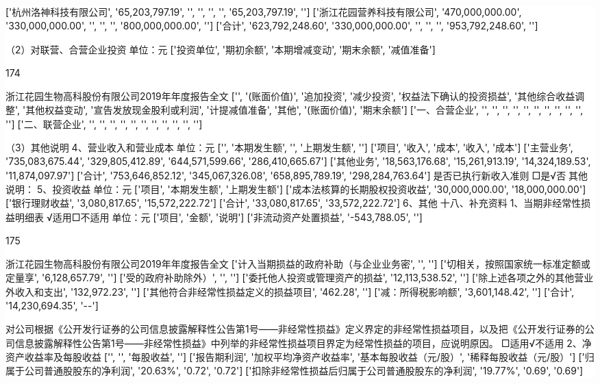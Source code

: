 ['杭州洛神科技有限公司', '65,203,797.19', '', '', '', '', '65,203,797.19', '']
['浙江花园营养科技有限公司', '470,000,000.00', '330,000,000.00', '', '', '', '800,000,000.00', '']
['合计', '623,792,248.60', '330,000,000.00', '', '', '', '953,792,248.60', '']

（2）对联营、合营企业投资
单位：元
['投资单位', '期初余额', '本期增减变动', '期末余额', '减值准备']

174

浙江花园生物高科股份有限公司2019年年度报告全文
['', '(账面价值)', '追加投资', '减少投资', '权益法下确认的投资损益', '其他综合收益调整', '其他权益变动', '宣告发放现金股利或利润', '计提减值准备', '其他', '(账面价值)', '期末余额']
['一、合营企业', '', '', '', '', '', '', '', '', '', '', '']
['二、联营企业', '', '', '', '', '', '', '', '', '', '', '']

（3）其他说明
4、营业收入和营业成本
单位：元
['', '本期发生额', '', '上期发生额', '']
['项目', '收入', '成本', '收入', '成本']
['主营业务', '735,083,675.44', '329,805,412.89', '644,571,599.66', '286,410,665.67']
['其他业务', '18,563,176.68', '15,261,913.19', '14,324,189.53', '11,874,097.97']
['合计', '753,646,852.12', '345,067,326.08', '658,895,789.19', '298,284,763.64']
是否已执行新收入准则
□是√否
其他说明：
5、投资收益
单位：元
['项目', '本期发生额', '上期发生额']
['成本法核算的长期股权投资收益', '30,000,000.00', '18,000,000.00']
['银行理财收益', '3,080,817.65', '15,572,222.72']
['合计', '33,080,817.65', '33,572,222.72']
6、其他
十八、补充资料
1、当期非经常性损益明细表
√适用□不适用
单位：元
['项目', '金额', '说明']
['非流动资产处置损益', '-543,788.05', '']

175

浙江花园生物高科股份有限公司2019年年度报告全文
['计入当期损益的政府补助（与企业业务密', '', '']
['切相关，按照国家统一标准定额或定量享', '6,128,657.79', '']
['受的政府补助除外）', '', '']
['委托他人投资或管理资产的损益', '12,113,538.52', '']
['除上述各项之外的其他营业外收入和支出', '132,972.23', '']
['其他符合非经常性损益定义的损益项目', '462.28', '']
['减：所得税影响额', '3,601,148.42', '']
['合计', '14,230,694.35', '--']

对公司根据《公开发行证券的公司信息披露解释性公告第1号——非经常性损益》定义界定的非经常性损益项目，以及把《公开发行证券的公司信息披露解释性公告第1号——非经常性损益》中列举的非经常性损益项目界定为经常性损益的项目，应说明原因。
□适用√不适用
2、净资产收益率及每股收益
['', '', '每股收益', '']
['报告期利润', '加权平均净资产收益率', '基本每股收益（元/股）', '稀释每股收益（元/股）']
['归属于公司普通股股东的净利润', '20.63%', '0.72', '0.72']
['扣除非经常性损益后归属于公司普通股股东的净利润', '19.77%', '0.69', '0.69']
